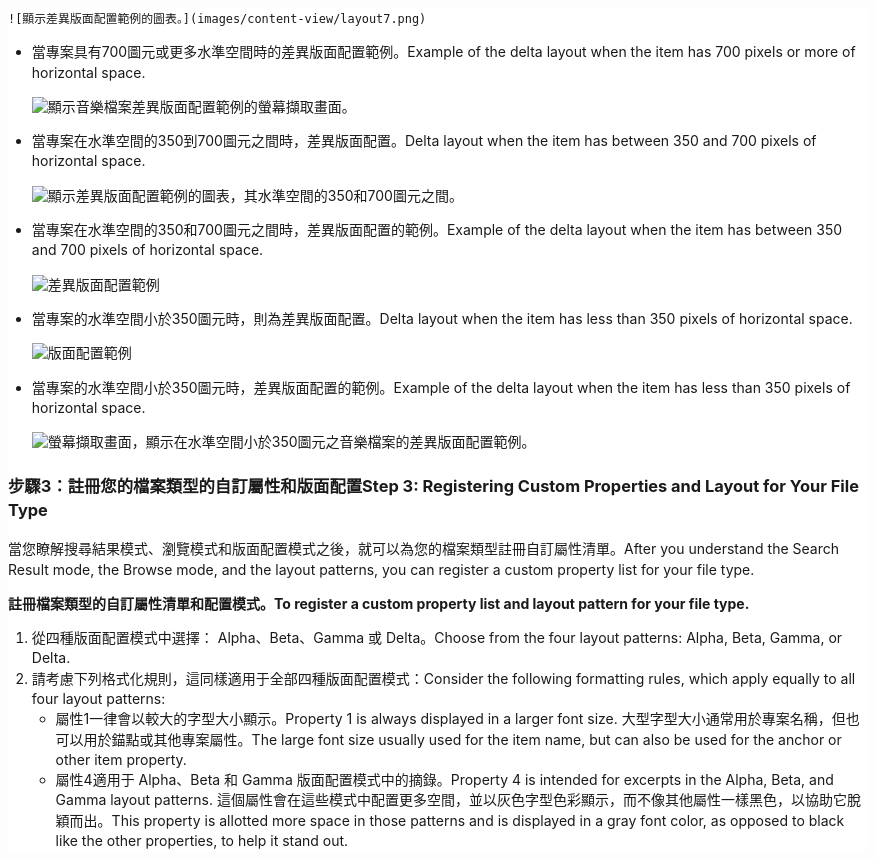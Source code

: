     ![顯示差異版面配置範例的圖表。](images/content-view/layout7.png)

-   <span data-ttu-id="8b74d-169">當專案具有700圖元或更多水準空間時的差異版面配置範例。</span><span class="sxs-lookup"><span data-stu-id="8b74d-169">Example of the delta layout when the item has 700 pixels or more of horizontal space.</span></span>

    ![顯示音樂檔案差異版面配置範例的螢幕擷取畫面。](images/content-view/deltalayoutmore.png)

-   <span data-ttu-id="8b74d-171">當專案在水準空間的350到700圖元之間時，差異版面配置。</span><span class="sxs-lookup"><span data-stu-id="8b74d-171">Delta layout when the item has between 350 and 700 pixels of horizontal space.</span></span>

    ![顯示差異版面配置範例的圖表，其水準空間的350和700圖元之間。](images/content-view/layout8.png)

-   <span data-ttu-id="8b74d-173">當專案在水準空間的350和700圖元之間時，差異版面配置的範例。</span><span class="sxs-lookup"><span data-stu-id="8b74d-173">Example of the delta layout when the item has between 350 and 700 pixels of horizontal space.</span></span>

    ![差異版面配置範例](images/content-view/deltaviewbetween.png)

-   <span data-ttu-id="8b74d-175">當專案的水準空間小於350圖元時，則為差異版面配置。</span><span class="sxs-lookup"><span data-stu-id="8b74d-175">Delta layout when the item has less than 350 pixels of horizontal space.</span></span>

    ![版面配置範例](images/content-view/layout9.png)

-   <span data-ttu-id="8b74d-177">當專案的水準空間小於350圖元時，差異版面配置的範例。</span><span class="sxs-lookup"><span data-stu-id="8b74d-177">Example of the delta layout when the item has less than 350 pixels of horizontal space.</span></span>

    ![螢幕擷取畫面，顯示在水準空間小於350圖元之音樂檔案的差異版面配置範例。](images/content-view/deltaviewless.png)

### <a name="step-3-registering-custom-properties-and-layout-for-your-file-type"></a><span data-ttu-id="8b74d-179">步驟3：註冊您的檔案類型的自訂屬性和版面配置</span><span class="sxs-lookup"><span data-stu-id="8b74d-179">Step 3: Registering Custom Properties and Layout for Your File Type</span></span>

<span data-ttu-id="8b74d-180">當您瞭解搜尋結果模式、瀏覽模式和版面配置模式之後，就可以為您的檔案類型註冊自訂屬性清單。</span><span class="sxs-lookup"><span data-stu-id="8b74d-180">After you understand the Search Result mode, the Browse mode, and the layout patterns, you can register a custom property list for your file type.</span></span>

<span data-ttu-id="8b74d-181">**註冊檔案類型的自訂屬性清單和配置模式。**</span><span class="sxs-lookup"><span data-stu-id="8b74d-181">**To register a custom property list and layout pattern for your file type.**</span></span>

1.  <span data-ttu-id="8b74d-182">從四種版面配置模式中選擇： Alpha、Beta、Gamma 或 Delta。</span><span class="sxs-lookup"><span data-stu-id="8b74d-182">Choose from the four layout patterns: Alpha, Beta, Gamma, or Delta.</span></span>
2.  <span data-ttu-id="8b74d-183">請考慮下列格式化規則，這同樣適用于全部四種版面配置模式：</span><span class="sxs-lookup"><span data-stu-id="8b74d-183">Consider the following formatting rules, which apply equally to all four layout patterns:</span></span>
    -   <span data-ttu-id="8b74d-184">屬性1一律會以較大的字型大小顯示。</span><span class="sxs-lookup"><span data-stu-id="8b74d-184">Property 1 is always displayed in a larger font size.</span></span> <span data-ttu-id="8b74d-185">大型字型大小通常用於專案名稱，但也可以用於錨點或其他專案屬性。</span><span class="sxs-lookup"><span data-stu-id="8b74d-185">The large font size usually used for the item name, but can also be used for the anchor or other item property.</span></span>
    -   <span data-ttu-id="8b74d-186">屬性4適用于 Alpha、Beta 和 Gamma 版面配置模式中的摘錄。</span><span class="sxs-lookup"><span data-stu-id="8b74d-186">Property 4 is intended for excerpts in the Alpha, Beta, and Gamma layout patterns.</span></span> <span data-ttu-id="8b74d-187">這個屬性會在這些模式中配置更多空間，並以灰色字型色彩顯示，而不像其他屬性一樣黑色，以協助它脫穎而出。</span><span class="sxs-lookup"><span data-stu-id="8b74d-187">This property is allotted more space in those patterns and is displayed in a gray font color, as opposed to black like the other properties, to help it stand out.</span></span>